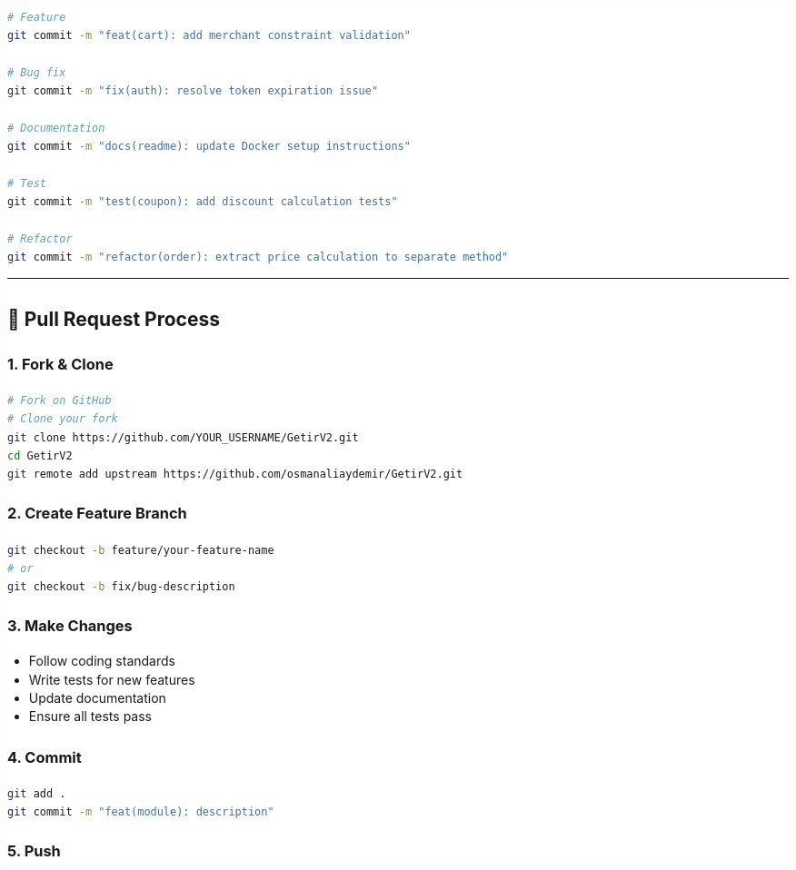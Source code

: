 ```bash
# Feature
git commit -m "feat(cart): add merchant constraint validation"

# Bug fix
git commit -m "fix(auth): resolve token expiration issue"

# Documentation
git commit -m "docs(readme): update Docker setup instructions"

# Test
git commit -m "test(coupon): add discount calculation tests"

# Refactor
git commit -m "refactor(order): extract price calculation to separate method"
```

---

## 🔄 Pull Request Process

### 1. Fork & Clone

```bash
# Fork on GitHub
# Clone your fork
git clone https://github.com/YOUR_USERNAME/GetirV2.git
cd GetirV2
git remote add upstream https://github.com/osmanaliaydemir/GetirV2.git
```

### 2. Create Feature Branch

```bash
git checkout -b feature/your-feature-name
# or
git checkout -b fix/bug-description
```

### 3. Make Changes

- Follow coding standards
- Write tests for new features
- Update documentation
- Ensure all tests pass

### 4. Commit

```bash
git add .
git commit -m "feat(module): description"
```

### 5. Push
